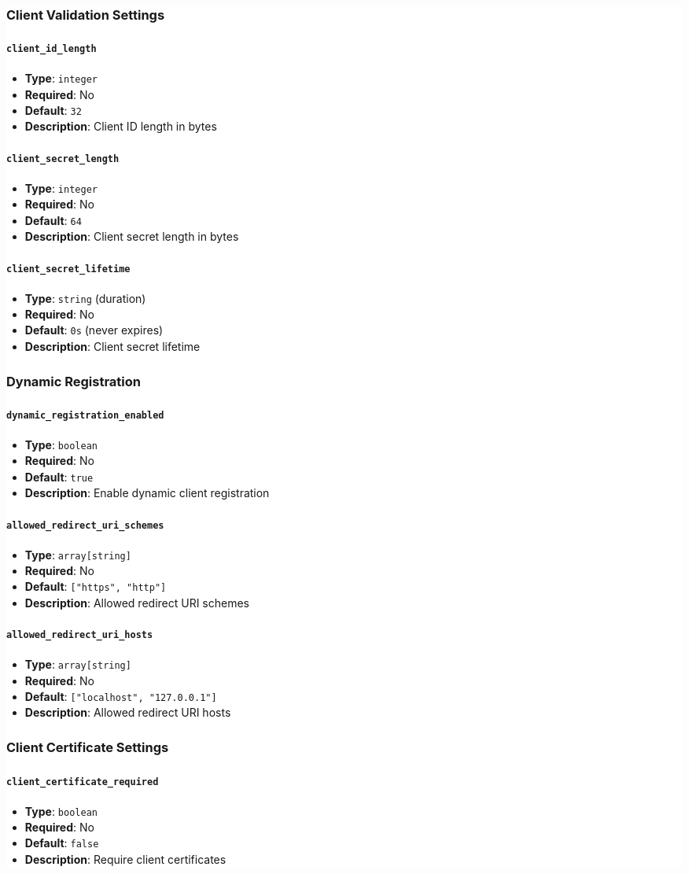 ### Client Validation Settings

#### `client_id_length`

- **Type**: `integer`
- **Required**: No
- **Default**: `32`
- **Description**: Client ID length in bytes

#### `client_secret_length`

- **Type**: `integer`
- **Required**: No
- **Default**: `64`
- **Description**: Client secret length in bytes

#### `client_secret_lifetime`

- **Type**: `string` (duration)
- **Required**: No
- **Default**: `0s` (never expires)
- **Description**: Client secret lifetime

### Dynamic Registration

#### `dynamic_registration_enabled`

- **Type**: `boolean`
- **Required**: No
- **Default**: `true`
- **Description**: Enable dynamic client registration

#### `allowed_redirect_uri_schemes`

- **Type**: `array[string]`
- **Required**: No
- **Default**: `["https", "http"]`
- **Description**: Allowed redirect URI schemes

#### `allowed_redirect_uri_hosts`

- **Type**: `array[string]`
- **Required**: No
- **Default**: `["localhost", "127.0.0.1"]`
- **Description**: Allowed redirect URI hosts

### Client Certificate Settings

#### `client_certificate_required`

- **Type**: `boolean`
- **Required**: No
- **Default**: `false`
- **Description**: Require client certificates
